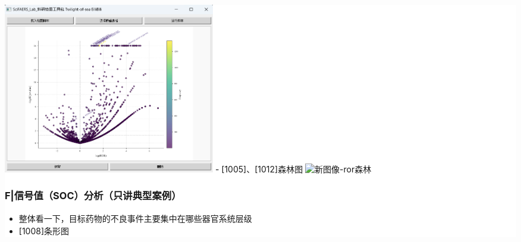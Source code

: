   <img src="./pic/ROR火山.png" alt="ROR火山" width="350">
- [1005]、[1012]森林图  
  <img src="./pic/新图像-ror森林.png" alt="新图像-ror森林" width="350">


### F|信号值（SOC）分析（只讲典型案例）
- 整体看一下，目标药物的不良事件主要集中在哪些器官系统层级
- [1008]条形图  
